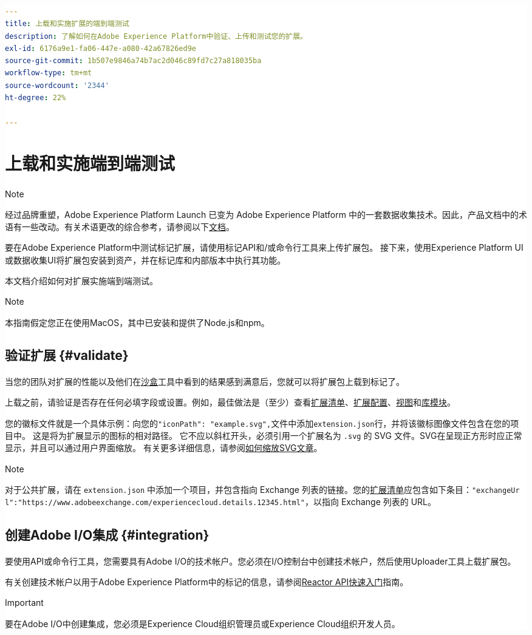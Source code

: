 ```yaml
---
title: 上载和实施扩展的端到端测试
description: 了解如何在Adobe Experience Platform中验证、上传和测试您的扩展。
exl-id: 6176a9e1-fa06-447e-a080-42a67826ed9e
source-git-commit: 1b507e9846a74b7ac2d046c89fd7c27a818035ba
workflow-type: tm+mt
source-wordcount: '2344'
ht-degree: 22%

---
```


# 上载和实施端到端测试

>[!NOTE]
>
>经过品牌重塑，Adobe Experience Platform Launch 已变为 Adobe Experience Platform 中的一套数据收集技术。因此，产品文档中的术语有一些改动。有关术语更改的综合参考，请参阅以下[文档](../../term-updates.md)。

要在Adobe Experience Platform中测试标记扩展，请使用标记API和/或命令行工具来上传扩展包。 接下来，使用Experience Platform UI或数据收集UI将扩展包安装到资产，并在标记库和内部版本中执行其功能。

本文档介绍如何对扩展实施端到端测试。

>[!NOTE]
>
>本指南假定您正在使用MacOS，其中已安装和提供了Node.js和npm。

## 验证扩展 {#validate}

当您的团队对扩展的性能以及他们在[沙盒](https://www.npmjs.com/package/@adobe/reactor-sandbox#running-the-sandbox)工具中看到的结果感到满意后，您就可以将扩展包上载到标记了。

上载之前，请验证是否存在任何必填字段或设置。例如，最佳做法是（至少）查看[扩展清单](../manifest.md)、[扩展配置](../configuration.md)、[视图](../web/views.md)和[库模块](../web/format.md)。

您的徽标文件就是一个具体示例：向您的`"iconPath": "example.svg",`文件中添加`extension.json`行，并将该徽标图像文件包含在您的项目中。 这是将为扩展显示的图标的相对路径。 它不应以斜杠开头，必须引用一个扩展名为 `.svg` 的 SVG 文件。SVG在呈现正方形时应正常显示，并且可以通过用户界面缩放。 有关更多详细信息，请参阅[如何缩放SVG文章](https://css-tricks.com/scale-svg/)。

>[!NOTE]
>
>对于公共扩展，请在 `extension.json` 中添加一个项目，并包含指向 Exchange 列表的链接。您的[扩展清单](../manifest.md)应包含如下条目：`"exchangeUrl":"https://www.adobeexchange.com/experiencecloud.details.12345.html"`，以指向 Exchange 列表的 URL。

## 创建Adobe I/O集成 {#integration}

要使用API或命令行工具，您需要具有Adobe I/O的技术帐户。您必须在I/O控制台中创建技术帐户，然后使用Uploader工具上载扩展包。

有关创建技术帐户以用于Adobe Experience Platform中的标记的信息，请参阅[Reactor API快速入门](../../api/getting-started.md)指南。

>[!IMPORTANT]
>
>要在Adobe I/O中创建集成，您必须是Experience Cloud组织管理员或Experience Cloud组织开发人员。
